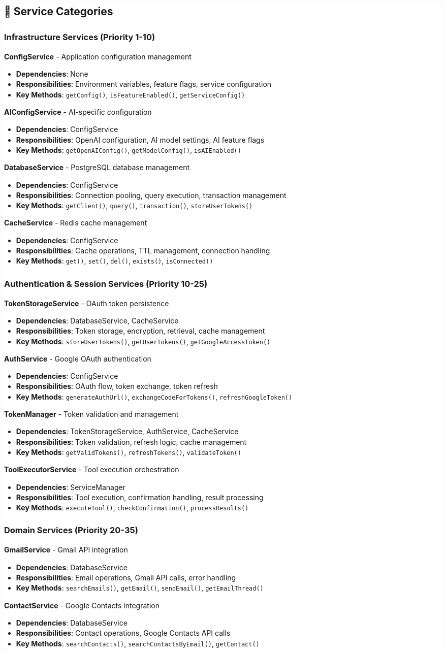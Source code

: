 ## 🔧 **Service Categories**

### **Infrastructure Services (Priority 1-10)**

**ConfigService** - Application configuration management
- **Dependencies**: None
- **Responsibilities**: Environment variables, feature flags, service configuration
- **Key Methods**: `getConfig()`, `isFeatureEnabled()`, `getServiceConfig()`

**AIConfigService** - AI-specific configuration
- **Dependencies**: ConfigService
- **Responsibilities**: OpenAI configuration, AI model settings, AI feature flags
- **Key Methods**: `getOpenAIConfig()`, `getModelConfig()`, `isAIEnabled()`

**DatabaseService** - PostgreSQL database management
- **Dependencies**: ConfigService
- **Responsibilities**: Connection pooling, query execution, transaction management
- **Key Methods**: `getClient()`, `query()`, `transaction()`, `storeUserTokens()`

**CacheService** - Redis cache management
- **Dependencies**: ConfigService
- **Responsibilities**: Cache operations, TTL management, connection handling
- **Key Methods**: `get()`, `set()`, `del()`, `exists()`, `isConnected()`

### **Authentication & Session Services (Priority 10-25)**

**TokenStorageService** - OAuth token persistence
- **Dependencies**: DatabaseService, CacheService
- **Responsibilities**: Token storage, encryption, retrieval, cache management
- **Key Methods**: `storeUserTokens()`, `getUserTokens()`, `getGoogleAccessToken()`

**AuthService** - Google OAuth authentication
- **Dependencies**: ConfigService
- **Responsibilities**: OAuth flow, token exchange, token refresh
- **Key Methods**: `generateAuthUrl()`, `exchangeCodeForTokens()`, `refreshGoogleToken()`

**TokenManager** - Token validation and management
- **Dependencies**: TokenStorageService, AuthService, CacheService
- **Responsibilities**: Token validation, refresh logic, cache management
- **Key Methods**: `getValidTokens()`, `refreshTokens()`, `validateToken()`

**ToolExecutorService** - Tool execution orchestration
- **Dependencies**: ServiceManager
- **Responsibilities**: Tool execution, confirmation handling, result processing
- **Key Methods**: `executeTool()`, `checkConfirmation()`, `processResults()`

### **Domain Services (Priority 20-35)**

**GmailService** - Gmail API integration
- **Dependencies**: DatabaseService
- **Responsibilities**: Email operations, Gmail API calls, error handling
- **Key Methods**: `searchEmails()`, `getEmail()`, `sendEmail()`, `getEmailThread()`

**ContactService** - Google Contacts integration
- **Dependencies**: DatabaseService
- **Responsibilities**: Contact operations, Google Contacts API calls
- **Key Methods**: `searchContacts()`, `searchContactsByEmail()`, `getContact()`
